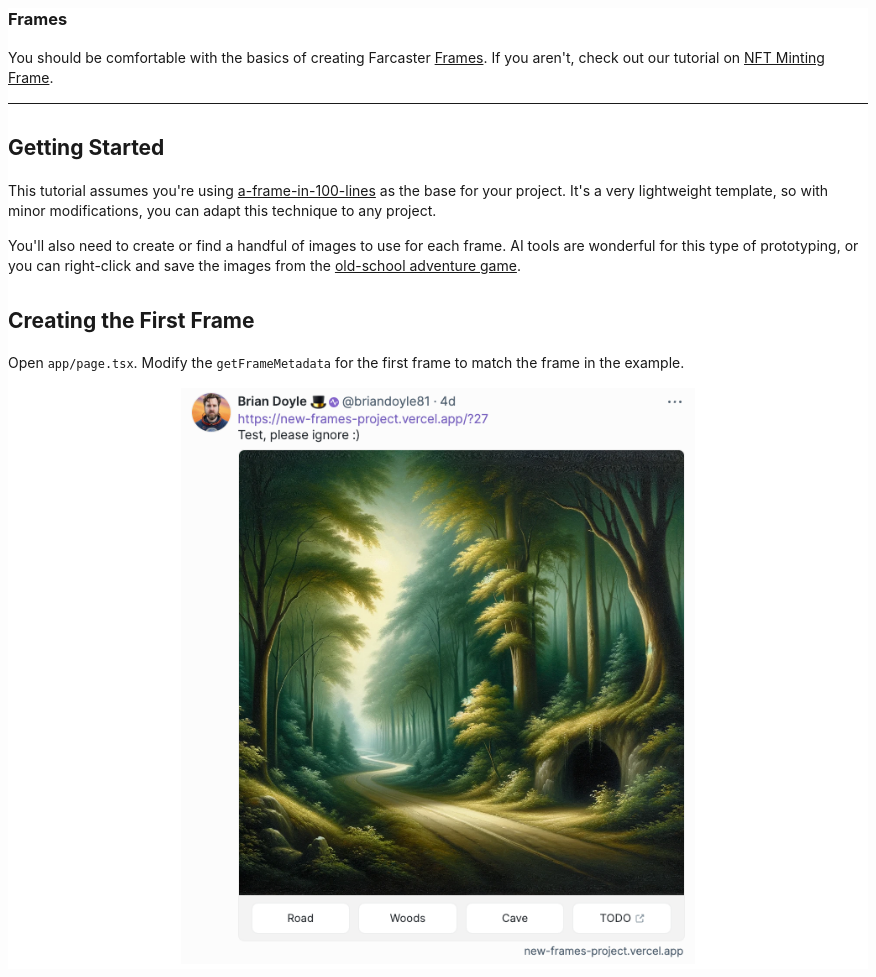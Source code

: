 ### Frames

You should be comfortable with the basics of creating Farcaster [Frames]. If you aren't, check out our tutorial on [NFT Minting Frame].

---

## Getting Started

This tutorial assumes you're using [a-frame-in-100-lines] as the base for your project. It's a very lightweight template, so with minor modifications, you can adapt this technique to any project.

You'll also need to create or find a handful of images to use for each frame. AI tools are wonderful for this type of prototyping, or you can right-click and save the images from the [old-school adventure game].

## Creating the First Frame

Open `app/page.tsx`. Modify the `getFrameMetadata` for the first frame to match the frame in the example.

![First Frame](../../assets/images/frames/first-frame.png)


[Farcaster]: https://www.farcaster.xyz/
[a-frame-in-100-lines]: https://github.com/Zizzamia/a-frame-in-100-lines
[OnchainKit]: https://onchainkit.xyz
[Vercel]: https://vercel.com
[Frame Validator]: https://warpcast.com/~/developers/frames
[deploying with Vercel]: /tutorials/farcaster-frames-deploy-to-vercel
[Frames]: https://docs.farcaster.xyz/learn/what-is-farcaster/frames
[NFT Minting Frame]: /tutorials/farcaster-frames-nft-minting
[old-school adventure game]: https://warpcast.com/briandoyle81/0x108f1cdb
[changelog]: https://onchainkit.xyz/blob/main/CHANGELOG.md
[`app/api/route.ts`]: https://github.com/Zizzamia/a-frame-in-100-lines/blob/main/app/api/frame/route.ts